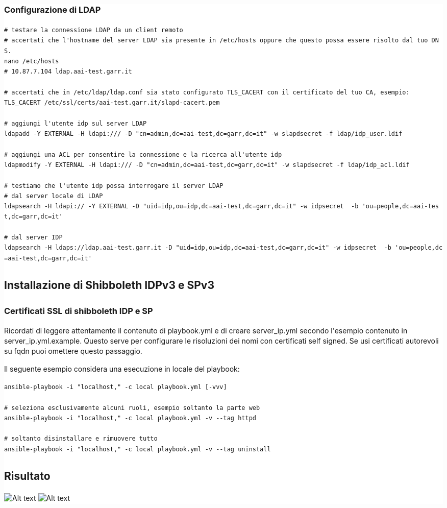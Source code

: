 ### Configurazione di LDAP
````
# testare la connessione LDAP da un client remoto
# accertati che l'hostname del server LDAP sia presente in /etc/hosts oppure che questo possa essere risolto dal tuo DNS.
nano /etc/hosts
# 10.87.7.104 ldap.aai-test.garr.it

# accertati che in /etc/ldap/ldap.conf sia stato configurato TLS_CACERT con il certificato del tuo CA, esempio:
TLS_CACERT /etc/ssl/certs/aai-test.garr.it/slapd-cacert.pem

# aggiungi l'utente idp sul server LDAP
ldapadd -Y EXTERNAL -H ldapi:/// -D "cn=admin,dc=aai-test,dc=garr,dc=it" -w slapdsecret -f ldap/idp_user.ldif

# aggiungi una ACL per consentire la connessione e la ricerca all'utente idp
ldapmodify -Y EXTERNAL -H ldapi:/// -D "cn=admin,dc=aai-test,dc=garr,dc=it" -w slapdsecret -f ldap/idp_acl.ldif

# testiamo che l'utente idp possa interrogare il server LDAP
# dal server locale di LDAP
ldapsearch -H ldapi:// -Y EXTERNAL -D "uid=idp,ou=idp,dc=aai-test,dc=garr,dc=it" -w idpsecret  -b 'ou=people,dc=aai-test,dc=garr,dc=it'

# dal server IDP
ldapsearch -H ldaps://ldap.aai-test.garr.it -D "uid=idp,ou=idp,dc=aai-test,dc=garr,dc=it" -w idpsecret  -b 'ou=people,dc=aai-test,dc=garr,dc=it'

````

## Installazione di Shibboleth IDPv3 e SPv3

### Certificati SSL di shibboleth IDP e SP

Ricordati di leggere attentamente il contenuto di playbook.yml e di creare server_ip.yml secondo l'esempio contenuto in server_ip.yml.example. Questo serve per configurare le risoluzioni dei nomi con certificati self signed. Se usi certificati autorevoli su fqdn puoi omettere questo passaggio.

Il seguente esempio considera una esecuzione in locale del playbook:
````
ansible-playbook -i "localhost," -c local playbook.yml [-vvv]

# seleziona esclusivamente alcuni ruoli, esempio soltanto la parte web
ansible-playbook -i "localhost," -c local playbook.yml -v --tag httpd

# soltanto disinstallare e rimuovere tutto
ansible-playbook -i "localhost," -c local playbook.yml -v --tag uninstall
````

Risultato
---------
![Alt text](images/1.png)
![Alt text](images/2.png)